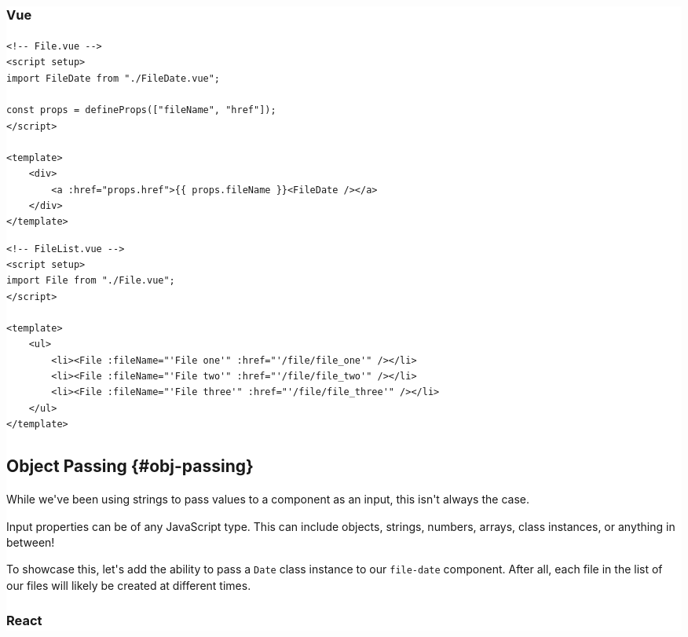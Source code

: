 <iframe data-frame-title="Angular Multi Props - StackBlitz" src="pfp-code:./ffg-fundamentals-angular-multi-props-12?template=node&embed=1&file=src%2Fmain.ts"></iframe>


### Vue

```vue {5}
<!-- File.vue -->
<script setup>
import FileDate from "./FileDate.vue";

const props = defineProps(["fileName", "href"]);
</script>

<template>
	<div>
		<a :href="props.href">{{ props.fileName }}<FileDate /></a>
	</div>
</template>
```

```vue {8}
<!-- FileList.vue -->
<script setup>
import File from "./File.vue";
</script>

<template>
	<ul>
		<li><File :fileName="'File one'" :href="'/file/file_one'" /></li>
		<li><File :fileName="'File two'" :href="'/file/file_two'" /></li>
		<li><File :fileName="'File three'" :href="'/file/file_three'" /></li>
	</ul>
</template>
```


<iframe data-frame-title="Vue Multi Props - StackBlitz" src="pfp-code:./ffg-fundamentals-vue-multi-props-12?template=node&embed=1&file=src%2FFile.vue"></iframe>




## Object Passing {#obj-passing}

While we've been using strings to pass values to a component as an input, this isn't always the case.

Input properties can be of any JavaScript type. This can include objects, strings, numbers, arrays, class instances, or anything in between!

To showcase this, let's add the ability to pass a `Date` class instance to our `file-date` component. After all, each file in the list of our files will likely be created at different times.



### React
